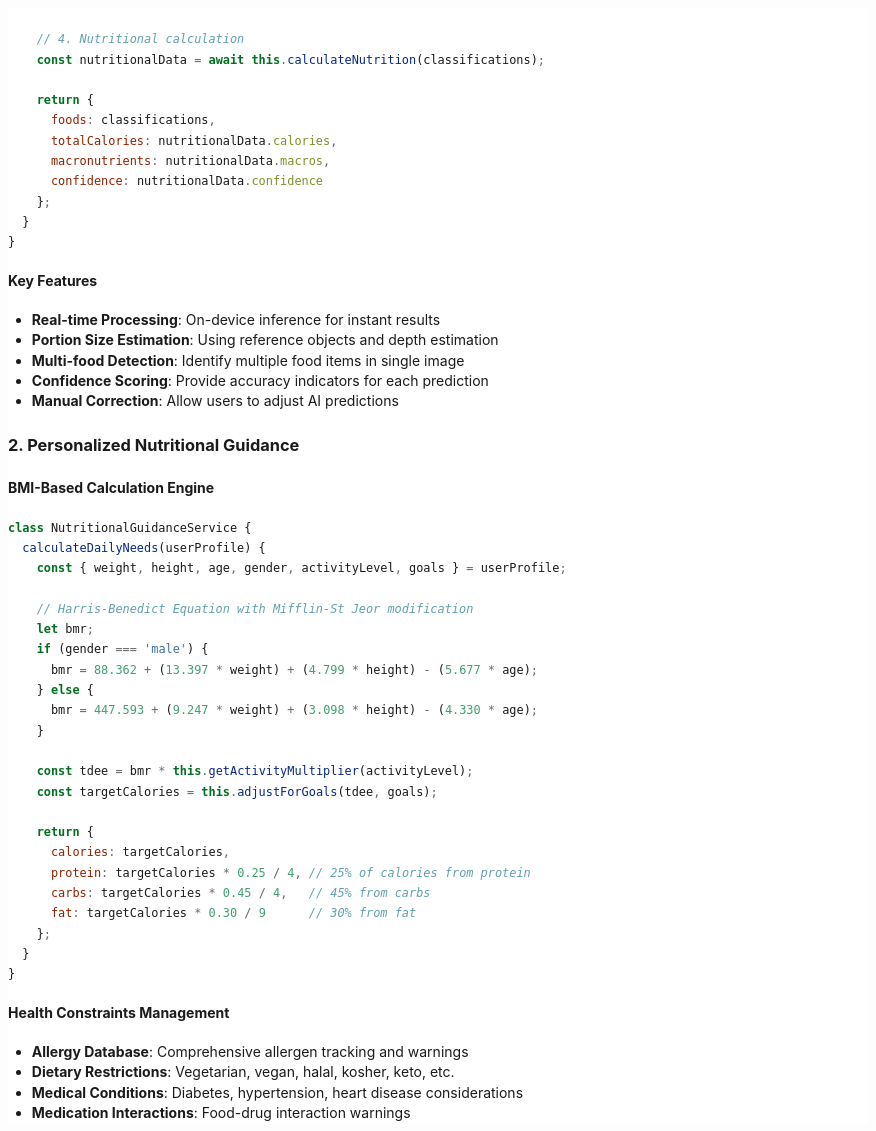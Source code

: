 ```javascript
    
    // 4. Nutritional calculation
    const nutritionalData = await this.calculateNutrition(classifications);
    
    return {
      foods: classifications,
      totalCalories: nutritionalData.calories,
      macronutrients: nutritionalData.macros,
      confidence: nutritionalData.confidence
    };
  }
}
```

#### Key Features
- **Real-time Processing**: On-device inference for instant results
- **Portion Size Estimation**: Using reference objects and depth estimation
- **Multi-food Detection**: Identify multiple food items in single image
- **Confidence Scoring**: Provide accuracy indicators for each prediction
- **Manual Correction**: Allow users to adjust AI predictions

### 2. Personalized Nutritional Guidance

#### BMI-Based Calculation Engine
```javascript
class NutritionalGuidanceService {
  calculateDailyNeeds(userProfile) {
    const { weight, height, age, gender, activityLevel, goals } = userProfile;
    
    // Harris-Benedict Equation with Mifflin-St Jeor modification
    let bmr;
    if (gender === 'male') {
      bmr = 88.362 + (13.397 * weight) + (4.799 * height) - (5.677 * age);
    } else {
      bmr = 447.593 + (9.247 * weight) + (3.098 * height) - (4.330 * age);
    }
    
    const tdee = bmr * this.getActivityMultiplier(activityLevel);
    const targetCalories = this.adjustForGoals(tdee, goals);
    
    return {
      calories: targetCalories,
      protein: targetCalories * 0.25 / 4, // 25% of calories from protein
      carbs: targetCalories * 0.45 / 4,   // 45% from carbs
      fat: targetCalories * 0.30 / 9      // 30% from fat
    };
  }
}
```

#### Health Constraints Management
- **Allergy Database**: Comprehensive allergen tracking and warnings
- **Dietary Restrictions**: Vegetarian, vegan, halal, kosher, keto, etc.
- **Medical Conditions**: Diabetes, hypertension, heart disease considerations
- **Medication Interactions**: Food-drug interaction warnings
